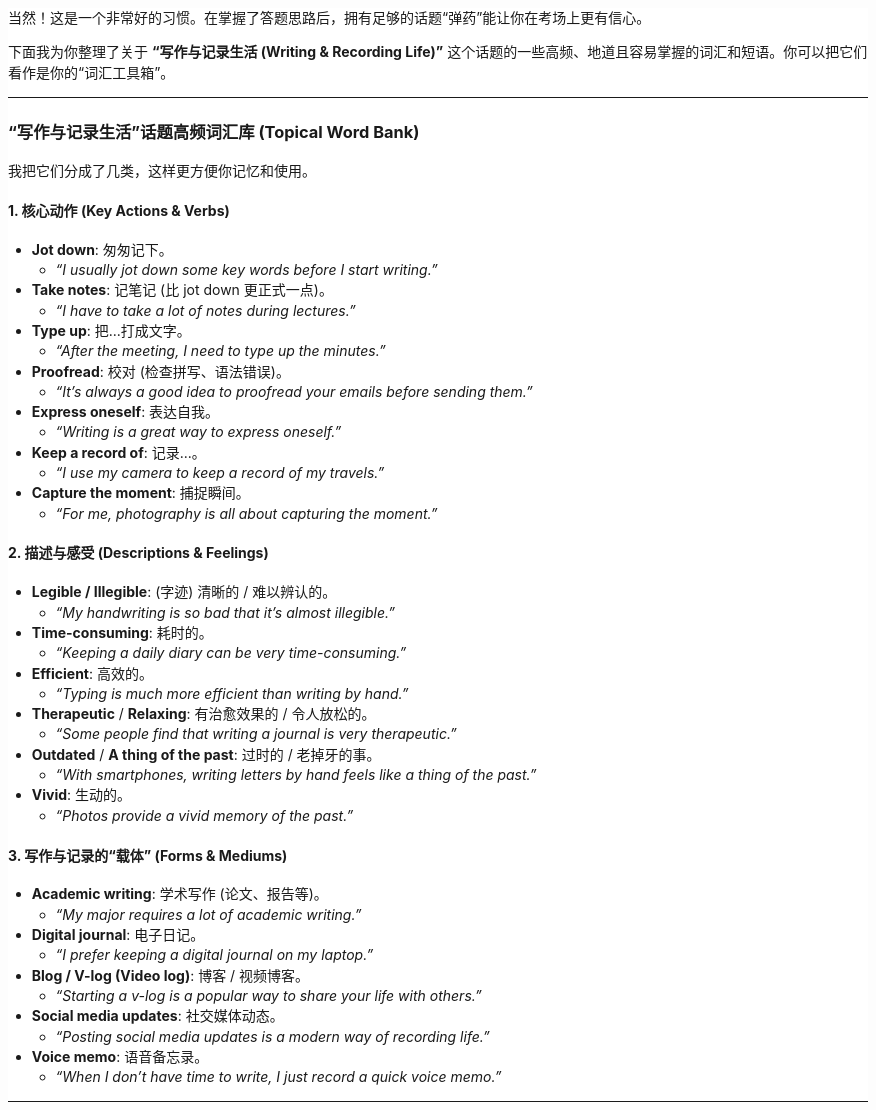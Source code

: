 当然！这是一个非常好的习惯。在掌握了答题思路后，拥有足够的话题“弹药”能让你在考场上更有信心。

下面我为你整理了关于 **“写作与记录生活 (Writing & Recording Life)”** 这个话题的一些高频、地道且容易掌握的词汇和短语。你可以把它们看作是你的“词汇工具箱”。

---

### **“写作与记录生活”话题高频词汇库 (Topical Word Bank)**

我把它们分成了几类，这样更方便你记忆和使用。

#### **1. 核心动作 (Key Actions & Verbs)**

* **Jot down**: 匆匆记下。
    * *“I usually jot down some key words before I start writing.”*
* **Take notes**: 记笔记 (比 jot down 更正式一点)。
    * *“I have to take a lot of notes during lectures.”*
* **Type up**: 把...打成文字。
    * *“After the meeting, I need to type up the minutes.”*
* **Proofread**: 校对 (检查拼写、语法错误)。
    * *“It’s always a good idea to proofread your emails before sending them.”*
* **Express oneself**: 表达自我。
    * *“Writing is a great way to express oneself.”*
* **Keep a record of**: 记录...。
    * *“I use my camera to keep a record of my travels.”*
* **Capture the moment**: 捕捉瞬间。
    * *“For me, photography is all about capturing the moment.”*

#### **2. 描述与感受 (Descriptions & Feelings)**

* **Legible / Illegible**: (字迹) 清晰的 / 难以辨认的。
    * *“My handwriting is so bad that it’s almost illegible.”*
* **Time-consuming**: 耗时的。
    * *“Keeping a daily diary can be very time-consuming.”*
* **Efficient**: 高效的。
    * *“Typing is much more efficient than writing by hand.”*
* **Therapeutic** / **Relaxing**: 有治愈效果的 / 令人放松的。
    * *“Some people find that writing a journal is very therapeutic.”*
* **Outdated** / **A thing of the past**: 过时的 / 老掉牙的事。
    * *“With smartphones, writing letters by hand feels like a thing of the past.”*
* **Vivid**: 生动的。
    * *“Photos provide a vivid memory of the past.”*

#### **3. 写作与记录的“载体” (Forms & Mediums)**

* **Academic writing**: 学术写作 (论文、报告等)。
    * *“My major requires a lot of academic writing.”*
* **Digital journal**: 电子日记。
    * *“I prefer keeping a digital journal on my laptop.”*
* **Blog / V-log (Video log)**: 博客 / 视频博客。
    * *“Starting a v-log is a popular way to share your life with others.”*
* **Social media updates**: 社交媒体动态。
    * *“Posting social media updates is a modern way of recording life.”*
* **Voice memo**: 语音备忘录。
    * *“When I don’t have time to write, I just record a quick voice memo.”*

---